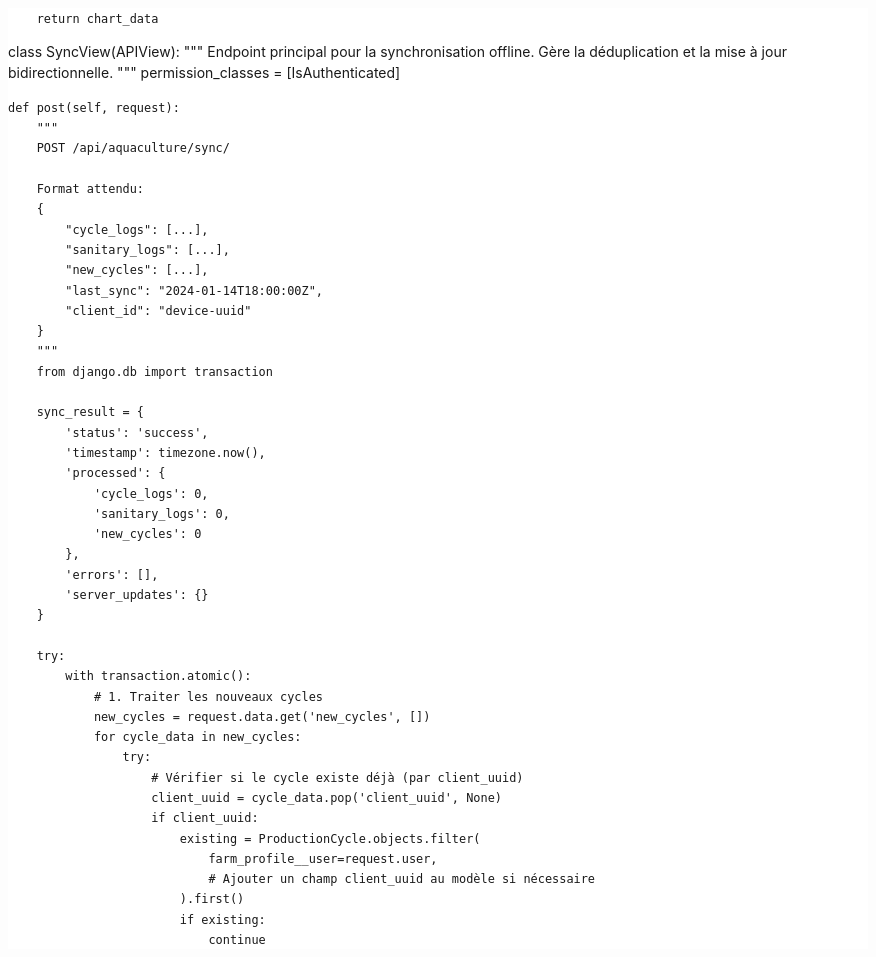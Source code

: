         return chart_data

class SyncView(APIView):
    """
    Endpoint principal pour la synchronisation offline.
    Gère la déduplication et la mise à jour bidirectionnelle.
    """
    permission_classes = [IsAuthenticated]
    
    def post(self, request):
        """
        POST /api/aquaculture/sync/
        
        Format attendu:
        {
            "cycle_logs": [...],
            "sanitary_logs": [...],
            "new_cycles": [...],
            "last_sync": "2024-01-14T18:00:00Z",
            "client_id": "device-uuid"
        }
        """
        from django.db import transaction
        
        sync_result = {
            'status': 'success',
            'timestamp': timezone.now(),
            'processed': {
                'cycle_logs': 0,
                'sanitary_logs': 0,
                'new_cycles': 0
            },
            'errors': [],
            'server_updates': {}
        }
        
        try:
            with transaction.atomic():
                # 1. Traiter les nouveaux cycles
                new_cycles = request.data.get('new_cycles', [])
                for cycle_data in new_cycles:
                    try:
                        # Vérifier si le cycle existe déjà (par client_uuid)
                        client_uuid = cycle_data.pop('client_uuid', None)
                        if client_uuid:
                            existing = ProductionCycle.objects.filter(
                                farm_profile__user=request.user,
                                # Ajouter un champ client_uuid au modèle si nécessaire
                            ).first()
                            if existing:
                                continue
                        